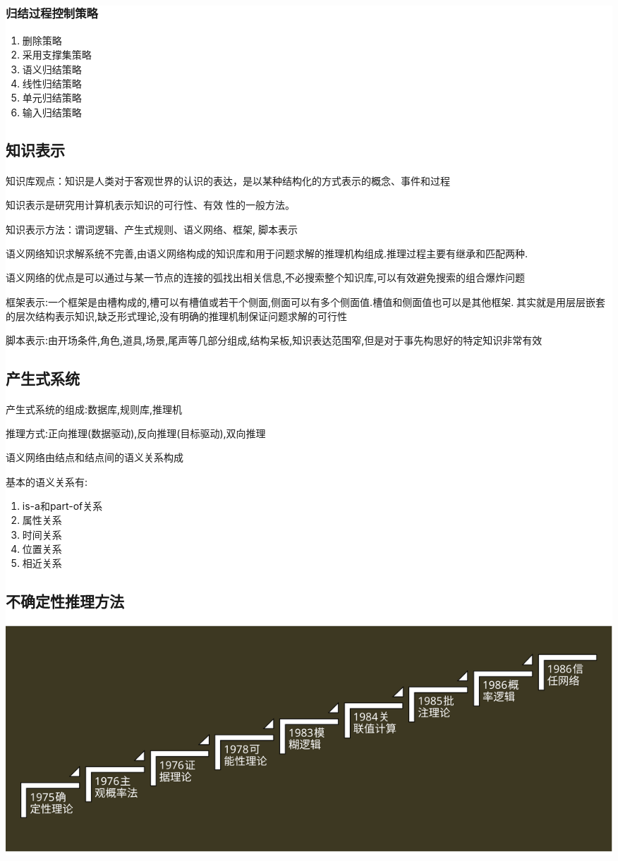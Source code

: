 ### 归结过程控制策略

1. 删除策略
2. 采用支撑集策略
3. 语义归结策略
4. 线性归结策略
5. 单元归结策略
6. 输入归结策略

## 知识表示

知识库观点：知识是人类对于客观世界的认识的表达，是以某种结构化的方式表示的概念、事件和过程

知识表示是研究用计算机表示知识的可行性、有效 性的一般方法。

知识表示方法：谓词逻辑、产生式规则、语义网络、框架, 脚本表示

语义网络知识求解系统不完善,由语义网络构成的知识库和用于问题求解的推理机构组成.推理过程主要有继承和匹配两种.

语义网络的优点是可以通过与某一节点的连接的弧找出相关信息,不必搜索整个知识库,可以有效避免搜索的组合爆炸问题

框架表示:一个框架是由槽构成的,槽可以有槽值或若干个侧面,侧面可以有多个侧面值.槽值和侧面值也可以是其他框架. 其实就是用层层嵌套的层次结构表示知识,缺乏形式理论,没有明确的推理机制保证问题求解的可行性

脚本表示:由开场条件,角色,道具,场景,尾声等几部分组成,结构呆板,知识表达范围窄,但是对于事先构思好的特定知识非常有效

## 产生式系统

产生式系统的组成:数据库,规则库,推理机

推理方式:正向推理(数据驱动),反向推理(目标驱动),双向推理

语义网络由结点和结点间的语义关系构成

基本的语义关系有:

1. is-a和part-of关系
2. 属性关系
3. 时间关系
4. 位置关系
5. 相近关系

## 不确定性推理方法

![](upload/不确定性推理发展史.svg)

